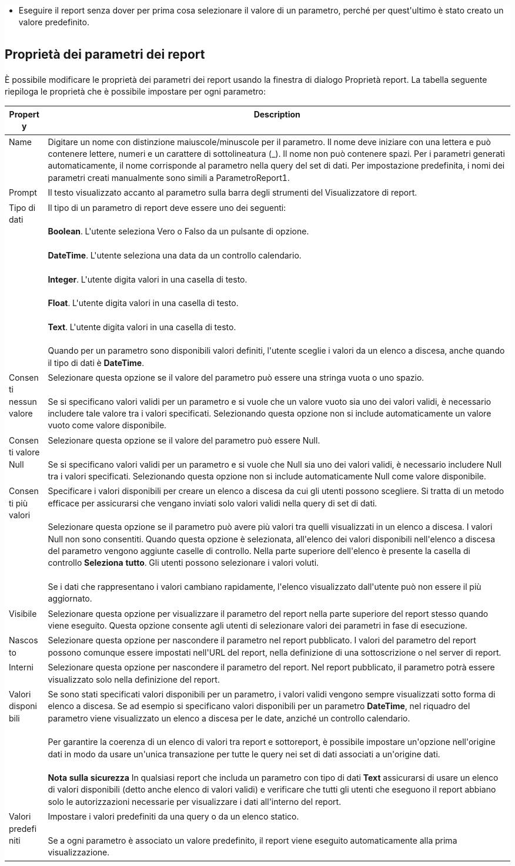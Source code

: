 - Eseguire il report senza dover per prima cosa selezionare il valore di un parametro, perché per quest'ultimo è stato creato un valore predefinito.  
  
## <a name="report-parameter-properties"></a><a name="bkmk_Report_Parameters"></a> Proprietà dei parametri dei report

 È possibile modificare le proprietà dei parametri dei report usando la finestra di dialogo Proprietà report. La tabella seguente riepiloga le proprietà che è possibile impostare per ogni parametro:  
  
|Property|Description|  
|--------------|-----------------|  
|Name|Digitare un nome con distinzione maiuscole/minuscole per il parametro. Il nome deve iniziare con una lettera e può contenere lettere, numeri e un carattere di sottolineatura (_). Il nome non può contenere spazi. Per i parametri generati automaticamente, il nome corrisponde al parametro nella query del set di dati. Per impostazione predefinita, i nomi dei parametri creati manualmente sono simili a ParametroReport1.|  
|Prompt|Il testo visualizzato accanto al parametro sulla barra degli strumenti del Visualizzatore di report.|  
|Tipo di dati|Il tipo di un parametro di report deve essere uno dei seguenti:<br /><br /> **Boolean**. L'utente seleziona Vero o Falso da un pulsante di opzione.<br /><br /> **DateTime**. L'utente seleziona una data da un controllo calendario.<br /><br /> **Integer**. L'utente digita valori in una casella di testo.<br /><br /> **Float**. L'utente digita valori in una casella di testo.<br /><br /> **Text**. L'utente digita valori in una casella di testo.<br /><br /> Quando per un parametro sono disponibili valori definiti, l'utente sceglie i valori da un elenco a discesa, anche quando il tipo di dati è **DateTime**.|  
|Consenti nessun valore|Selezionare questa opzione se il valore del parametro può essere una stringa vuota o uno spazio.<br /><br /> Se si specificano valori validi per un parametro e si vuole che un valore vuoto sia uno dei valori validi, è necessario includere tale valore tra i valori specificati. Selezionando questa opzione non si include automaticamente un valore vuoto come valore disponibile.|  
|Consenti valore Null|Selezionare questa opzione se il valore del parametro può essere Null.<br /><br /> Se si specificano valori validi per un parametro e si vuole che Null sia uno dei valori validi, è necessario includere Null tra i valori specificati. Selezionando questa opzione non si include automaticamente Null come valore disponibile.|  
|Consenti più valori|Specificare i valori disponibili per creare un elenco a discesa da cui gli utenti possono scegliere. Si tratta di un metodo efficace per assicurarsi che vengano inviati solo valori validi nella query di set di dati.<br /><br /> Selezionare questa opzione se il parametro può avere più valori tra quelli visualizzati in un elenco a discesa. I valori Null non sono consentiti. Quando questa opzione è selezionata, all'elenco dei valori disponibili nell'elenco a discesa del parametro vengono aggiunte caselle di controllo. Nella parte superiore dell'elenco è presente la casella di controllo **Seleziona tutto**. Gli utenti possono selezionare i valori voluti.<br /><br /> Se i dati che rappresentano i valori cambiano rapidamente, l'elenco visualizzato dall'utente può non essere il più aggiornato.|  
|Visibile|Selezionare questa opzione per visualizzare il parametro del report nella parte superiore del report stesso quando viene eseguito. Questa opzione consente agli utenti di selezionare valori dei parametri in fase di esecuzione.|  
|Nascosto|Selezionare questa opzione per nascondere il parametro nel report pubblicato. I valori del parametro del report possono comunque essere impostati nell'URL del report, nella definizione di una sottoscrizione o nel server di report.|  
|Interni|Selezionare questa opzione per nascondere il parametro del report. Nel report pubblicato, il parametro potrà essere visualizzato solo nella definizione del report.|  
|Valori disponibili|Se sono stati specificati valori disponibili per un parametro, i valori validi vengono sempre visualizzati sotto forma di elenco a discesa. Se ad esempio si specificano valori disponibili per un parametro **DateTime**, nel riquadro del parametro viene visualizzato un elenco a discesa per le date, anziché un controllo calendario.<br /><br /> Per garantire la coerenza di un elenco di valori tra report e sottoreport, è possibile impostare un'opzione nell'origine dati in modo da usare un'unica transazione per tutte le query nei set di dati associati a un'origine dati.<br /><br /> **Nota sulla sicurezza** In qualsiasi report che includa un parametro con tipo di dati **Text** assicurarsi di usare un elenco di valori disponibili (detto anche elenco di valori validi) e verificare che tutti gli utenti che eseguono il report abbiano solo le autorizzazioni necessarie per visualizzare i dati all'interno del report.|  
|Valori predefiniti|Impostare i valori predefiniti da una query o da un elenco statico.<br /><br /> Se a ogni parametro è associato un valore predefinito, il report viene eseguito automaticamente alla prima visualizzazione.|  